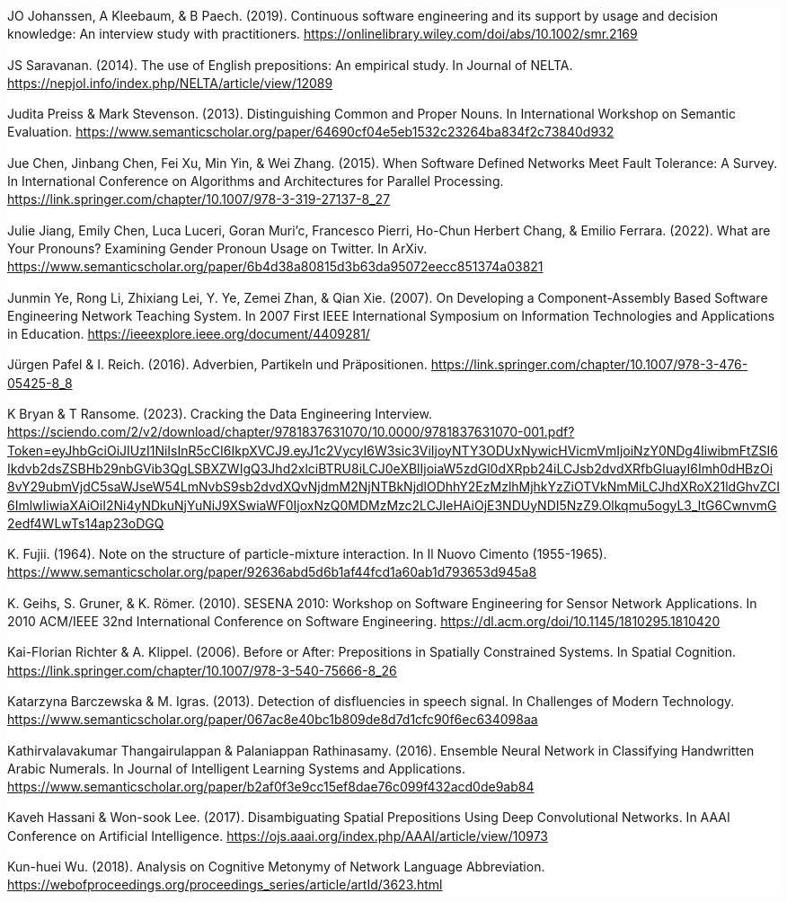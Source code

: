JO Johanssen, A Kleebaum, & B Paech. (2019). Continuous software engineering and its support by usage and decision knowledge: An interview study with practitioners. https://onlinelibrary.wiley.com/doi/abs/10.1002/smr.2169

JS Saravanan. (2014). The use of English prepositions: An empirical study. In Journal of NELTA. https://nepjol.info/index.php/NELTA/article/view/12089

Judita Preiss & Mark Stevenson. (2013). Distinguishing Common and Proper Nouns. In International Workshop on Semantic Evaluation. https://www.semanticscholar.org/paper/64690cf04e5eb1532c23264ba834f2c73840d932

Jue Chen, Jinbang Chen, Fei Xu, Min Yin, & Wei Zhang. (2015). When Software Defined Networks Meet Fault Tolerance: A Survey. In International Conference on Algorithms and Architectures for Parallel Processing. https://link.springer.com/chapter/10.1007/978-3-319-27137-8_27

Julie Jiang, Emily Chen, Luca Luceri, Goran Muri’c, Francesco Pierri, Ho-Chun Herbert Chang, & Emilio Ferrara. (2022). What are Your Pronouns? Examining Gender Pronoun Usage on Twitter. In ArXiv. https://www.semanticscholar.org/paper/6b4d38a80815d3b63da95072eecc851374a03821

Junmin Ye, Rong Li, Zhixiang Lei, Y. Ye, Zemei Zhan, & Qian Xie. (2007). On Developing a Component-Assembly Based Software Engineering Network Teaching System. In 2007 First IEEE International Symposium on Information Technologies and Applications in Education. https://ieeexplore.ieee.org/document/4409281/

Jürgen Pafel & I. Reich. (2016). Adverbien, Partikeln und Präpositionen. https://link.springer.com/chapter/10.1007/978-3-476-05425-8_8

K Bryan & T Ransome. (2023). Cracking the Data Engineering Interview. https://sciendo.com/2/v2/download/chapter/9781837631070/10.0000/9781837631070-001.pdf?Token=eyJhbGciOiJIUzI1NiIsInR5cCI6IkpXVCJ9.eyJ1c2VycyI6W3sic3ViIjoyNTY3ODUxNywicHVicmVmIjoiNzY0NDg4IiwibmFtZSI6Ikdvb2dsZSBHb29nbGVib3QgLSBXZWIgQ3Jhd2xlciBTRU8iLCJ0eXBlIjoiaW5zdGl0dXRpb24iLCJsb2dvdXRfbGluayI6Imh0dHBzOi8vY29ubmVjdC5saWJseW54LmNvbS9sb2dvdXQvNjdmM2NjNTBkNjdlODhhY2EzMzlhMjhkYzZiOTVkNmMiLCJhdXRoX21ldGhvZCI6ImlwIiwiaXAiOiI2Ni4yNDkuNjYuNiJ9XSwiaWF0IjoxNzQ0MDMzMzc2LCJleHAiOjE3NDUyNDI5NzZ9.Olkqmu5ogyL3_ltG6CwnvmG2edf4WLwTs14ap23oDGQ

K. Fujii. (1964). Note on the structure of particle-mixture interaction. In Il Nuovo Cimento (1955-1965). https://www.semanticscholar.org/paper/92636abd5d6b1af44fcd1a60ab1d793653d945a8

K. Geihs, S. Gruner, & K. Römer. (2010). SESENA 2010: Workshop on Software Engineering for Sensor Network Applications. In 2010 ACM/IEEE 32nd International Conference on Software Engineering. https://dl.acm.org/doi/10.1145/1810295.1810420

Kai-Florian Richter & A. Klippel. (2006). Before or After: Prepositions in Spatially Constrained Systems. In Spatial Cognition. https://link.springer.com/chapter/10.1007/978-3-540-75666-8_26

Katarzyna Barczewska & M. Igras. (2013). Detection of disfluencies in speech signal. In Challenges of Modern Technology. https://www.semanticscholar.org/paper/067ac8e40bc1b809de8d7d1cfc90f6ec634098aa

Kathirvalavakumar Thangairulappan & Palaniappan Rathinasamy. (2016). Ensemble Neural Network in Classifying Handwritten Arabic Numerals. In Journal of Intelligent Learning Systems and Applications. https://www.semanticscholar.org/paper/b2af0f3e9cc15ef8dae76c099f432acd0de9ab84

Kaveh Hassani & Won-sook Lee. (2017). Disambiguating Spatial Prepositions Using Deep Convolutional Networks. In AAAI Conference on Artificial Intelligence. https://ojs.aaai.org/index.php/AAAI/article/view/10973

Kun-huei Wu. (2018). Analysis on Cognitive Metonymy of Network Language Abbreviation. https://webofproceedings.org/proceedings_series/article/artId/3623.html
